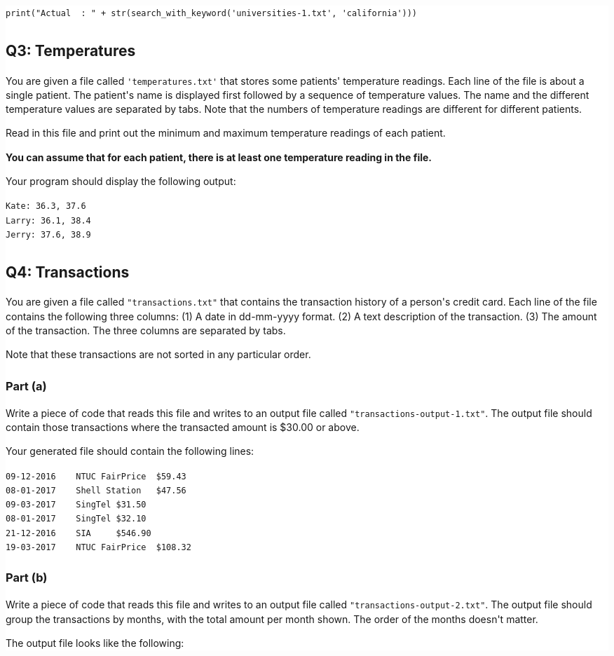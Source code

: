 ```
print("Actual  : " + str(search_with_keyword('universities-1.txt', 'california')))
```
## Q3: Temperatures 

You are given a file called `'temperatures.txt'` that stores some patients' temperature readings. Each line of the file is about a single patient. The patient's name is displayed first followed by a sequence of temperature values. The name and the different temperature values are separated by tabs. Note that the numbers of temperature readings are different for different patients.

Read in this file and print out the minimum and maximum temperature readings of each patient.

__You can assume that for each patient, there is at least one temperature reading in the file.__

Your program should display the following output:

```
Kate: 36.3, 37.6
Larry: 36.1, 38.4
Jerry: 37.6, 38.9
```

## Q4: Transactions

You are given a file called `"transactions.txt"` that contains the transaction history of a person's credit card. Each line of the file contains the following three columns: (1) A date in dd-mm-yyyy format. (2) A text description of the transaction. (3) The amount of the transaction. The three columns are separated by tabs.

Note that these transactions are not sorted in any particular order. 

### Part (a) 

Write a piece of code that reads this file and writes to an output file called `"transactions-output-1.txt"`. The output file should contain those transactions where the transacted amount is $30.00 or above.

Your generated file should contain the following lines:

```
09-12-2016    NTUC FairPrice  $59.43
08-01-2017    Shell Station   $47.56
09-03-2017    SingTel $31.50
08-01-2017    SingTel $32.10
21-12-2016    SIA     $546.90
19-03-2017    NTUC FairPrice  $108.32
```
### Part (b) 

Write a piece of code that reads this file and writes to an output file called `"transactions-output-2.txt"`. The output file should group the transactions by months, with the total amount per month shown. The order of the months doesn't matter.

The output file looks like the following:

